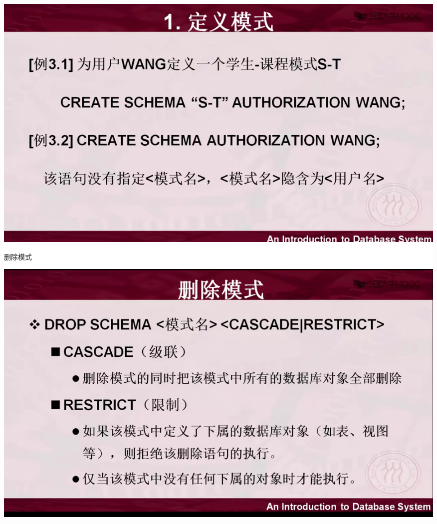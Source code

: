 ![1597294028622](images/数据库学习/1597294028622.png)

删除模式

![1597294057062](images/数据库学习/1597294057062.png)
